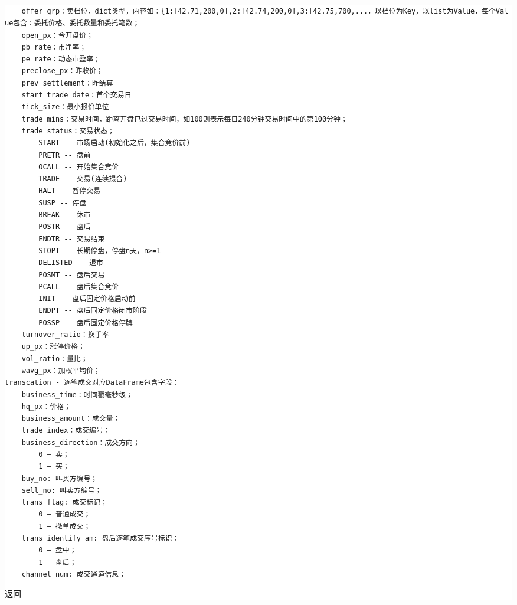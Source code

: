 ```
    offer_grp：卖档位，dict类型，内容如：{1:[42.71,200,0],2:[42.74,200,0],3:[42.75,700,...，以档位为Key，以list为Value，每个Value包含：委托价格、委托数量和委托笔数；
    open_px：今开盘价；
    pb_rate：市净率；
    pe_rate：动态市盈率；
    preclose_px：昨收价；
    prev_settlement：昨结算
    start_trade_date：首个交易日
    tick_size：最小报价单位
    trade_mins：交易时间，距离开盘已过交易时间，如100则表示每日240分钟交易时间中的第100分钟；
    trade_status：交易状态；
        START -- 市场启动(初始化之后，集合竞价前)
        PRETR -- 盘前
        OCALL -- 开始集合竞价
        TRADE -- 交易(连续撮合)
        HALT -- 暂停交易
        SUSP -- 停盘
        BREAK -- 休市
        POSTR -- 盘后
        ENDTR -- 交易结束
        STOPT -- 长期停盘，停盘n天，n>=1
        DELISTED -- 退市
        POSMT -- 盘后交易
        PCALL -- 盘后集合竞价
        INIT -- 盘后固定价格启动前
        ENDPT -- 盘后固定价格闭市阶段
        POSSP -- 盘后固定价格停牌
    turnover_ratio：换手率
    up_px：涨停价格；
    vol_ratio：量比；
    wavg_px：加权平均价；
transcation - 逐笔成交对应DataFrame包含字段：
    business_time：时间戳毫秒级；
    hq_px：价格；
    business_amount：成交量；
    trade_index：成交编号；
    business_direction：成交方向；
        0 – 卖；
        1 – 买；
    buy_no: 叫买方编号；
    sell_no: 叫卖方编号；
    trans_flag: 成交标记；
        0 – 普通成交；
        1 – 撤单成交；
    trans_identify_am: 盘后逐笔成交序号标识；
        0 – 盘中；
        1 – 盘后；
    channel_num: 成交通道信息；
```

返回
